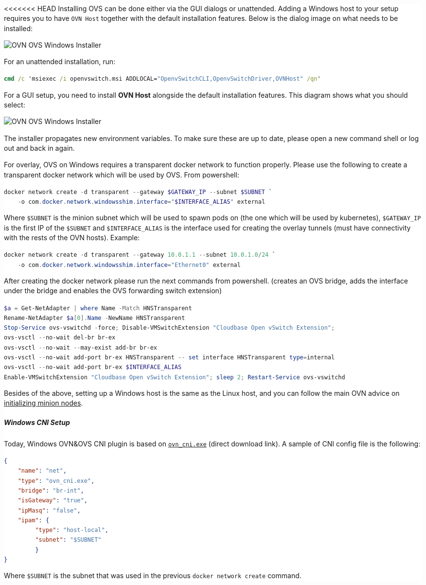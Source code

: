 <<<<<<< HEAD
Installing OVS can be done either via the GUI dialogs or unattended. Adding a Windows host to your setup requires you to have `OVN Host` together with the default installation features. Below is the dialog image on what needs to be installed:

![OVN OVS Windows Installer](OVN_OVS_Windows_Installer.png)

For an unattended installation, run:
```cmd
cmd /c 'msiexec /i openvswitch.msi ADDLOCAL="OpenvSwitchCLI,OpenvSwitchDriver,OVNHost" /qn'
```

For a GUI setup, you need to install **OVN Host** alongside the default installation features. This diagram shows what you should select:

![OVN OVS Windows Installer](OVN_OVS_Windows_Installer.png)

The installer propagates new environment variables. To make sure these are up to date, please open a new command shell or log out and back in again.

For overlay, OVS on Windows requires a transparent docker network to function properly. Please use the following to create a transparent docker network which will be used by OVS. From powershell:
```powershell
docker network create -d transparent --gateway $GATEWAY_IP --subnet $SUBNET `
    -o com.docker.network.windowsshim.interface="$INTERFACE_ALIAS" external
```
Where `$SUBNET` is the minion subnet which will be used to spawn pods on (the one which will be used by kubernetes), `$GATEWAY_IP` is the first IP of the `$SUBNET` and `$INTERFACE_ALIAS` is the interface used for creating the overlay tunnels (must have connectivity with the rests of the OVN hosts).
Example:
```powershell
docker network create -d transparent --gateway 10.0.1.1 --subnet 10.0.1.0/24 `
    -o com.docker.network.windowsshim.interface="Ethernet0" external
```
After creating the docker network please run the next commands from powershell. (creates an OVS bridge, adds the interface under the bridge and enables the OVS forwarding switch extension)
```powershell
$a = Get-NetAdapter | where Name -Match HNSTransparent
Rename-NetAdapter $a[0].Name -NewName HNSTransparent
Stop-Service ovs-vswitchd -force; Disable-VMSwitchExtension "Cloudbase Open vSwitch Extension";
ovs-vsctl --no-wait del-br br-ex
ovs-vsctl --no-wait --may-exist add-br br-ex
ovs-vsctl --no-wait add-port br-ex HNSTransparent -- set interface HNSTransparent type=internal
ovs-vsctl --no-wait add-port br-ex $INTERFACE_ALIAS
Enable-VMSwitchExtension "Cloudbase Open vSwitch Extension"; sleep 2; Restart-Service ovs-vswitchd
```
Besides of the above, setting up a Windows host is the same as the Linux host, and you can follow the main OVN advice on [initializing minion nodes](https://github.com/openvswitch/ovn-kubernetes#minion-node-initialization).

##### Windows CNI Setup

Today, Windows OVN&OVS CNI plugin is based on [`ovn_cni.exe`](https://cloudbase.it/downloads/ovn_cni.exe) (direct download link). A sample of CNI config file is the following:
```json
{
    "name": "net",
    "type": "ovn_cni.exe",
    "bridge": "br-int",
    "isGateway": "true",
    "ipMasq": "false",
    "ipam": {
         "type": "host-local",
         "subnet": "$SUBNET"
         }
}
```
Where `$SUBNET` is the subnet that was used in the previous ```docker network create``` command.